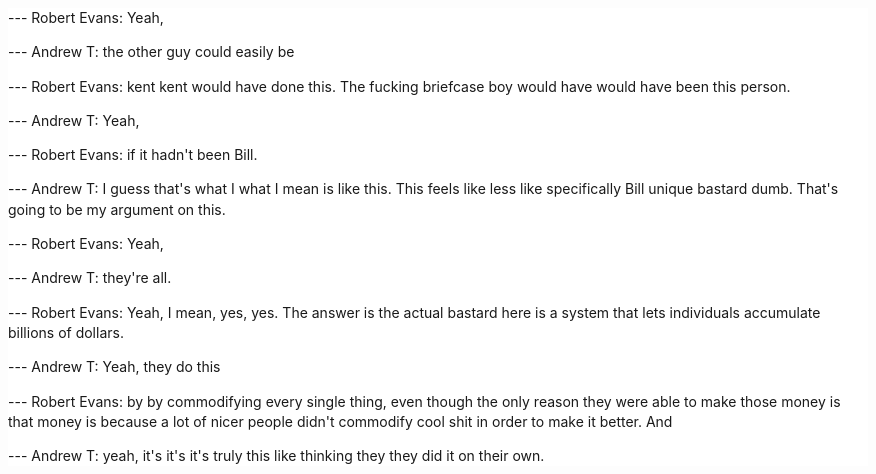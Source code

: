 --- Robert Evans:
Yeah, 

--- Andrew T:
the other guy could easily be

--- Robert Evans:
kent
kent would have done this.
The fucking briefcase boy would have would have been this person.

--- Andrew T:
Yeah, 

--- Robert Evans:
if it hadn't been Bill.

--- Andrew T:
I guess that's what I what 
I mean is like 
this.
This feels like less
like specifically Bill unique bastard dumb.
That's going to be my argument on this.

--- Robert Evans:
Yeah, 

--- Andrew T:
they're all.

--- Robert Evans:
Yeah, I mean, yes, yes.
The answer is the actual bastard here
is a system that lets individuals
accumulate billions of dollars.

--- Andrew T:
Yeah, they do this

--- Robert Evans:
by 
by commodifying every single thing,
even though the only reason they were able to make those money is 
that money is because a lot of nicer people didn't commodify cool shit
in order to make it better.
And 

--- Andrew T:
yeah, 
it's 
it's
it's truly this like 
thinking they 
they did it on their own.
